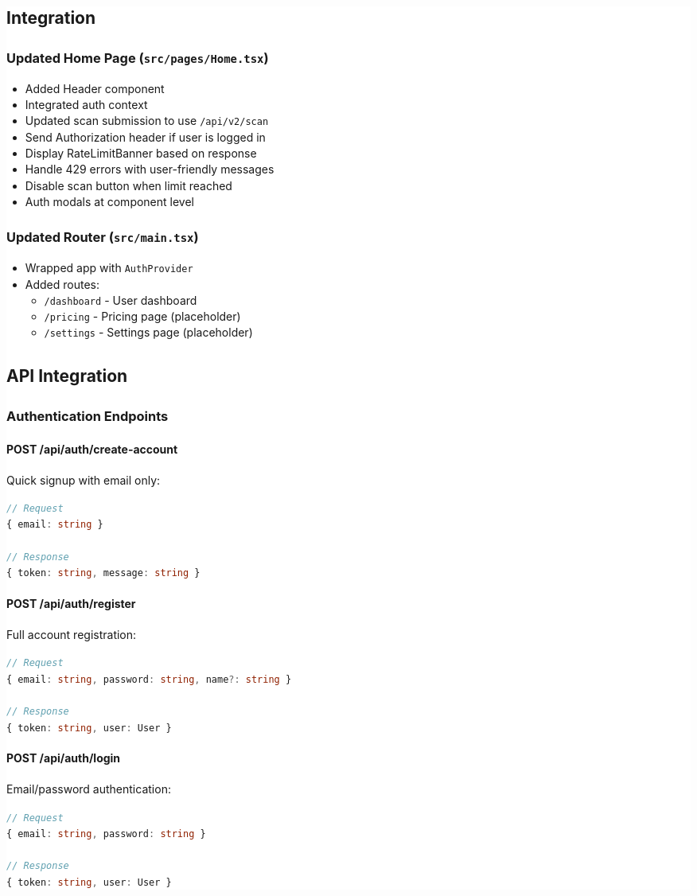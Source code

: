 ## Integration

### Updated Home Page (`src/pages/Home.tsx`)
- Added Header component
- Integrated auth context
- Updated scan submission to use `/api/v2/scan`
- Send Authorization header if user is logged in
- Display RateLimitBanner based on response
- Handle 429 errors with user-friendly messages
- Disable scan button when limit reached
- Auth modals at component level

### Updated Router (`src/main.tsx`)
- Wrapped app with `AuthProvider`
- Added routes:
  - `/dashboard` - User dashboard
  - `/pricing` - Pricing page (placeholder)
  - `/settings` - Settings page (placeholder)

## API Integration

### Authentication Endpoints

#### POST /api/auth/create-account
Quick signup with email only:
```typescript
// Request
{ email: string }

// Response
{ token: string, message: string }
```

#### POST /api/auth/register
Full account registration:
```typescript
// Request
{ email: string, password: string, name?: string }

// Response
{ token: string, user: User }
```

#### POST /api/auth/login
Email/password authentication:
```typescript
// Request
{ email: string, password: string }

// Response
{ token: string, user: User }
```
